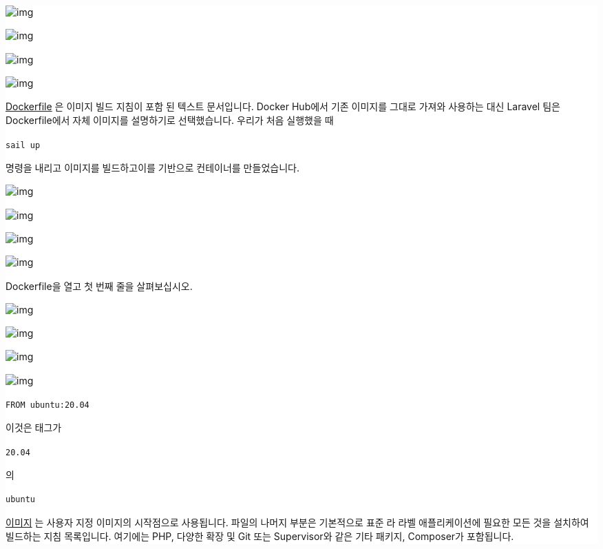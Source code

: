 

![img](https://hackernoon.com/emojis/heart.png)

![img](https://hackernoon.com/emojis/light.png)

![img](https://hackernoon.com/emojis/money.png)

![img](https://hackernoon.com/emojis/thumbs-down.png)

[Dockerfile](https://docs.docker.com/engine/reference/builder/?ref=hackernoon.com) 은 이미지 빌드 지침이 포함 된 텍스트 문서입니다. Docker Hub에서 기존 이미지를 그대로 가져와 사용하는 대신 Laravel 팀은 Dockerfile에서 자체 이미지를 설명하기로 선택했습니다. 우리가 처음 실행했을 때

```
sail up
```

 명령을 내리고 이미지를 빌드하고이를 기반으로 컨테이너를 만들었습니다.



![img](https://hackernoon.com/emojis/heart.png)

![img](https://hackernoon.com/emojis/light.png)

![img](https://hackernoon.com/emojis/money.png)

![img](https://hackernoon.com/emojis/thumbs-down.png)

Dockerfile을 열고 첫 번째 줄을 살펴보십시오.

![img](https://hackernoon.com/emojis/heart.png)

![img](https://hackernoon.com/emojis/light.png)

![img](https://hackernoon.com/emojis/money.png)

![img](https://hackernoon.com/emojis/thumbs-down.png)

```
FROM ubuntu:20.04
```

이것은 태그가 

```
20.04
```

 의 

```
ubuntu
```

 [이미지](https://hub.docker.com/_/ubuntu?ref=hackernoon.com) 는 사용자 지정 이미지의 시작점으로 사용됩니다. 파일의 나머지 부분은 기본적으로 표준 라 라벨 애플리케이션에 필요한 모든 것을 설치하여 빌드하는 지침 목록입니다. 여기에는 PHP, 다양한 확장 및 Git 또는 Supervisor와 같은 기타 패키지, Composer가 포함됩니다.
